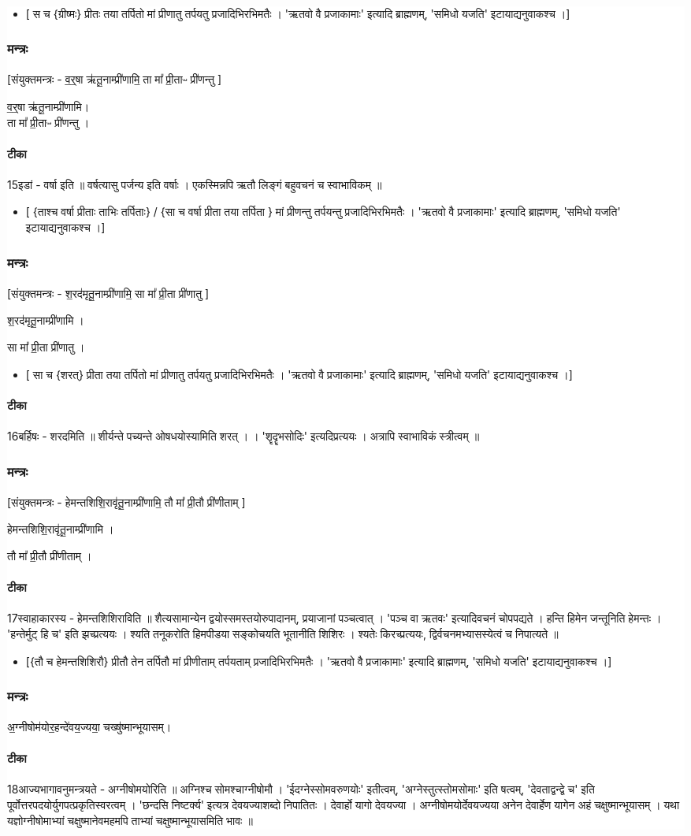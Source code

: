   - [ स च {ग्रीष्मः} प्रीतः तया तर्पितो मां प्रीणातु तर्पयतु प्रजादिभिरभिमतैः । 'ऋतवो वै प्रजाकामाः' इत्यादि ब्राह्मणम्, 'समिधो यजति' इटायाद्यनुवाकश्च ।]

###    मन्त्रः
[संयुक्तमन्त्रः  - व॒र्‌॒षा ऋ॑तू॒नाम्प्री॑णामि॒ ता मा᳚ प्री॒ताᳶ प्री॑णन्तु ]

व॒र्॒षा ऋ॑तू॒नाम्प्री॑णामि।   
ता मा᳚ प्री॒ताᳶ प्री॑णन्तु ।

####   टीका
15इडां - वर्षा इति ॥ वर्षत्यासु पर्जन्य इति वर्षाः । एकस्मिन्नपि ऋतौ लिङ्गं बहुवचनं च स्वाभाविकम् ॥

  -  [ {ताश्च वर्षा प्रीताः ताभिः तर्पिताः} / {सा च वर्षा प्रीता तया तर्पिता }  मां प्रीणन्तु तर्पयन्तु प्रजादिभिरभिमतैः । 'ऋतवो वै प्रजाकामाः' इत्यादि ब्राह्मणम्, 'समिधो यजति' इटायाद्यनुवाकश्च ।]

###    मन्त्रः
[संयुक्तमन्त्रः  - श॒रद॑मृतू॒नाम्प्री॑णामि॒ सा मा᳚ प्री॒ता प्री॑णातु ]

श॒रद॑मृतू॒नाम्प्री॑णामि ।

सा मा᳚ प्री॒ता प्री॑णातु ।

  - [ सा च {शरत्} प्रीता तया तर्पितो मां प्रीणातु तर्पयतु प्रजादिभिरभिमतैः । 'ऋतवो वै प्रजाकामाः' इत्यादि ब्राह्मणम्, 'समिधो यजति' इटायाद्यनुवाकश्च ।]
####   टीका
16बर्हिषः - शरदमिति ॥ शीर्यन्ते पच्यन्ते ओषधयोस्यामिति शरत् । । 'शॄदॄभसोदिः' इत्यदिप्रत्ययः । अत्रापि स्वाभाविकं स्त्रीत्वम् ॥

###    मन्त्रः  
[संयुक्तमन्त्रः - हेमन्तशिशि॒रावृ॑तू॒नाम्प्री॑णामि॒ तौ मा᳚ प्री॒तौ प्री॑णीताम्  ]

हेमन्तशिशि॒रावृ॑तू॒नाम्प्री॑णामि ।   

तौ मा᳚ प्री॒तौ प्री॑णीताम् ।

####   टीका
17स्वाहाकारस्य - हेमन्तशिशिराविति ॥ शैत्यसामान्येन द्वयोस्समस्तयोरुपादानम्, प्रयाजानां पञ्चत्वात् । 'पञ्च वा ऋतवः' इत्यादिवचनं चोपपद्यते । हन्ति हिमेन जन्तूनिति हेमन्तः । 'हन्तेर्मुट् हि च' इति झच्प्रत्ययः । श्यति तनूकरोति हिमपीडया सङ्कोचयति भूतानीति शिशिरः । श्यतेः किरच्प्रत्ययः, द्विर्वचनमभ्यासस्येत्वं च निपात्यते ॥


  - [{तौ च हेमन्तशिशिरौ} प्रीतौ  तेन तर्पितौ मां प्रीणीताम् तर्पयताम् प्रजादिभिरभिमतैः । 'ऋतवो वै प्रजाकामाः' इत्यादि ब्राह्मणम्, 'समिधो यजति' इटायाद्यनुवाकश्च ।]

###    मन्त्रः
अ॒ग्नीषोम॑योर॒हन्दे॑वय॒ज्यया॒ चख्षु॑ष्मान्भूयासम्।

####   टीका
18आज्यभागावनुमन्त्रयते - अग्नीषोमयोरिति ॥ अग्निश्च सोमश्चाग्नीषोमौ । 'ईदग्नेस्सोमवरुणयोः' इतीत्वम्, 'अग्नेस्तुत्स्तोमसोमाः' इति षत्वम्, 'देवताद्वन्द्वे च' इति पूर्वोत्तरपदयोर्युगपत्प्रकृतिस्वरत्वम् । 'छन्दसि निष्टर्क्य' इत्यत्र देवयज्याशब्दो निपातितः । देवार्हो यागो देवयज्या । अग्नीषोमयोर्देवयज्यया अनेन देवार्हेण यागेन अहं चक्षुष्मान्भूयासम् । यथा यज्ञोग्नीषोमाभ्यां चक्षुष्मानेवमहमपि ताभ्यां चक्षुष्मान्भूयासमिति भावः ॥
